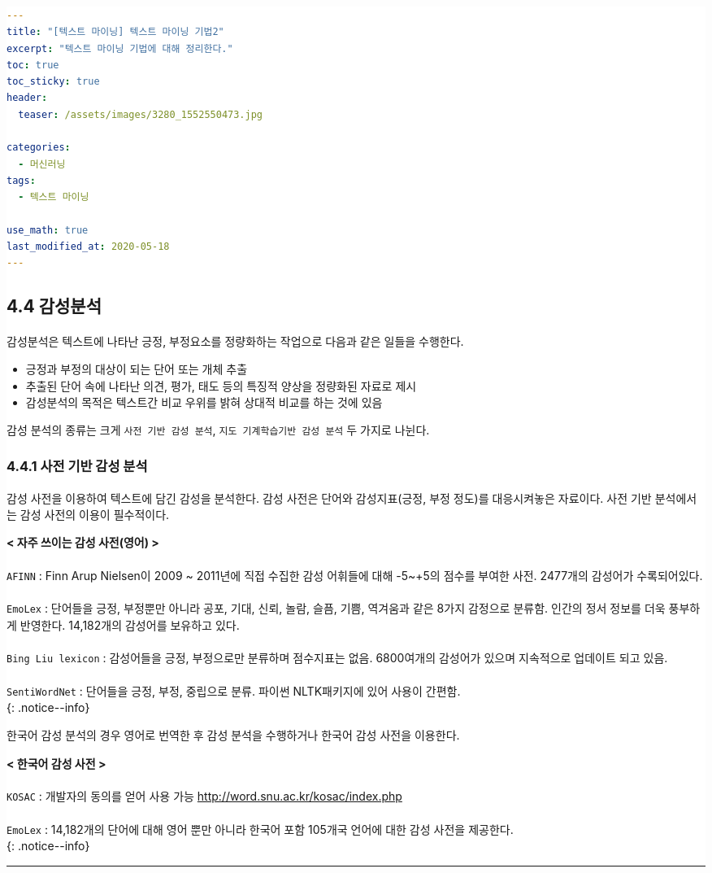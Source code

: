 ```yaml
---
title: "[텍스트 마이닝] 텍스트 마이닝 기법2"
excerpt: "텍스트 마이닝 기법에 대해 정리한다."
toc: true
toc_sticky: true
header:
  teaser: /assets/images/3280_1552550473.jpg

categories:
  - 머신러닝
tags:
  - 텍스트 마이닝

use_math: true
last_modified_at: 2020-05-18
---
```


## 4.4 감성분석

감성분석은 텍스트에 나타난 긍정, 부정요소를 정량화하는 작업으로 다음과 같은 일들을 수행한다.
* 긍정과 부정의 대상이 되는 단어 또는 개체 추출
* 추출된 단어 속에 나타난 의견, 평가, 태도 등의 특징적 양상을 정량화된 자료로 제시
* 감성분석의 목적은 텍스트간 비교 우위를 밝혀 상대적 비교를 하는 것에 있음
  
감성 분석의 종류는 크게 `사전 기반 감성 분석`, `지도 기계학습기반 감성 분석` 두 가지로 나뉜다.

### 4.4.1 사전 기반 감성 분석

감성 사전을 이용하여 텍스트에 담긴 감성을 분석한다. 감성 사전은 단어와 감성지표(긍정, 부정 정도)를 대응시켜놓은 자료이다. 사전 기반 분석에서는 감성 사전의 이용이 필수적이다.
  
**< 자주 쓰이는 감성 사전(영어) >**  
</br>
`AFINN` : Finn Arup Nielsen이 2009 ~ 2011년에 직접 수집한 감성 어휘들에 대해 -5~+5의 점수를 부여한 사전. 2477개의 감성어가 수록되어있다.  
</br>
`EmoLex` : 단어들을 긍정, 부정뿐만 아니라 공포, 기대, 신뢰, 놀람, 슬픔, 기쁨, 역겨움과 같은 8가지 감정으로 분류함. 인간의 정서 정보를 더욱 풍부하게 반영한다. 14,182개의 감성어를 보유하고 있다.  
</br>
`Bing Liu lexicon` : 감성어들을 긍정, 부정으로만 분류하며 점수지표는 없음. 6800여개의 감성어가 있으며 지속적으로 업데이트 되고 있음.  
</br>
`SentiWordNet` : 단어들을 긍정, 부정, 중립으로 분류. 파이썬 NLTK패키지에 있어 사용이 간편함.  
{: .notice--info}
  
한국어 감성 분석의 경우 영어로 번역한 후 감성 분석을 수행하거나 한국어 감성 사전을 이용한다.

**< 한국어 감성 사전 >**  
</br>`KOSAC` : 개발자의 동의를 얻어 사용 가능 <http://word.snu.ac.kr/kosac/index.php>  
</br>`EmoLex` : 14,182개의 단어에 대해 영어 뿐만 아니라 한국어 포함 105개국 언어에 대한 감성 사전을 제공한다.  
{: .notice--info}

***
